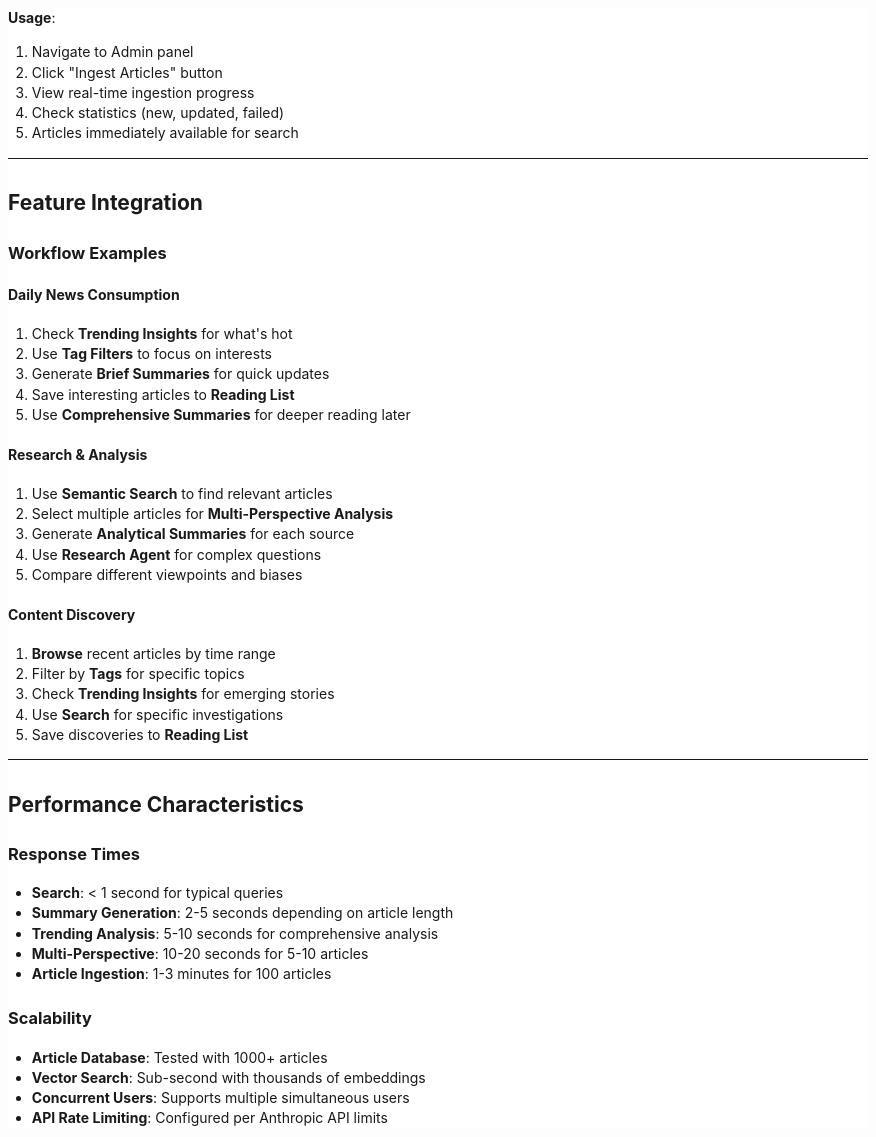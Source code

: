 **Usage**:
1. Navigate to Admin panel
2. Click "Ingest Articles" button
3. View real-time ingestion progress
4. Check statistics (new, updated, failed)
5. Articles immediately available for search

---

## Feature Integration

### Workflow Examples

#### Daily News Consumption
1. Check **Trending Insights** for what's hot
2. Use **Tag Filters** to focus on interests
3. Generate **Brief Summaries** for quick updates
4. Save interesting articles to **Reading List**
5. Use **Comprehensive Summaries** for deeper reading later

#### Research & Analysis
1. Use **Semantic Search** to find relevant articles
2. Select multiple articles for **Multi-Perspective Analysis**
3. Generate **Analytical Summaries** for each source
4. Use **Research Agent** for complex questions
5. Compare different viewpoints and biases

#### Content Discovery
1. **Browse** recent articles by time range
2. Filter by **Tags** for specific topics
3. Check **Trending Insights** for emerging stories
4. Use **Search** for specific investigations
5. Save discoveries to **Reading List**

---

## Performance Characteristics

### Response Times
- **Search**: < 1 second for typical queries
- **Summary Generation**: 2-5 seconds depending on article length
- **Trending Analysis**: 5-10 seconds for comprehensive analysis
- **Multi-Perspective**: 10-20 seconds for 5-10 articles
- **Article Ingestion**: 1-3 minutes for 100 articles

### Scalability
- **Article Database**: Tested with 1000+ articles
- **Vector Search**: Sub-second with thousands of embeddings
- **Concurrent Users**: Supports multiple simultaneous users
- **API Rate Limiting**: Configured per Anthropic API limits
